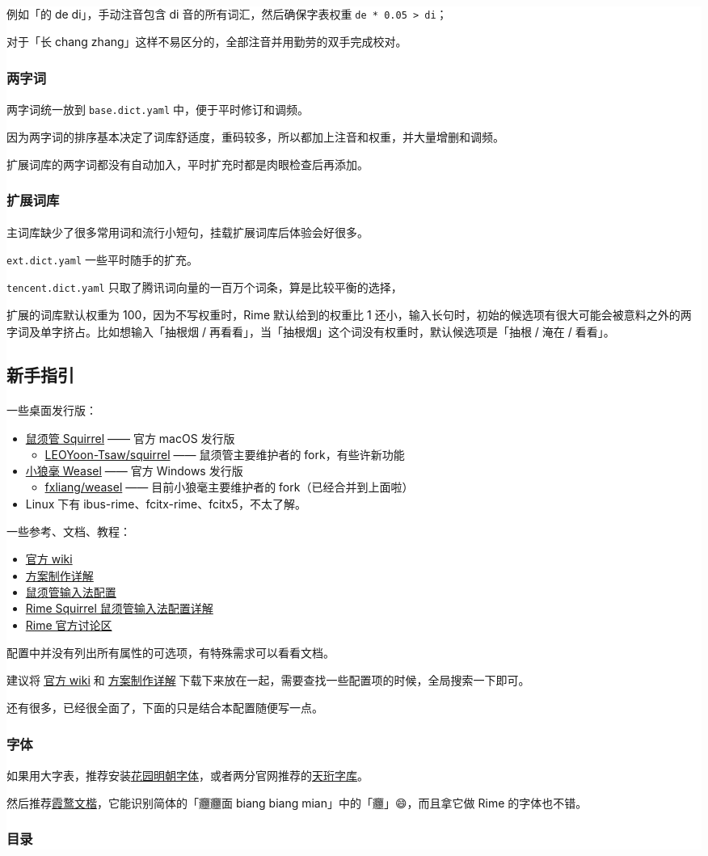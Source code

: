 例如「的 de di」，手动注音包含 di 音的所有词汇，然后确保字表权重 `de * 0.05 > di`；

对于「长 chang zhang」这样不易区分的，全部注音并用勤劳的双手完成校对。

### 两字词

两字词统一放到 `base.dict.yaml` 中，便于平时修订和调频。

因为两字词的排序基本决定了词库舒适度，重码较多，所以都加上注音和权重，并大量增删和调频。

扩展词库的两字词都没有自动加入，平时扩充时都是肉眼检查后再添加。

### 扩展词库

主词库缺少了很多常用词和流行小短句，挂载扩展词库后体验会好很多。

`ext.dict.yaml` 一些平时随手的扩充。

`tencent.dict.yaml` 只取了腾讯词向量的一百万个词条，算是比较平衡的选择，

扩展的词库默认权重为 100，因为不写权重时，Rime 默认给到的权重比 1 还小，输入长句时，初始的候选项有很大可能会被意料之外的两字词及单字挤占。比如想输入「抽根烟 / 再看看」，当「抽根烟」这个词没有权重时，默认候选项是「抽根 / 淹在 / 看看」。

## 新手指引

一些桌面发行版：

- [鼠须管 Squirrel](https://github.com/rime/squirrel) —— 官方 macOS 发行版
  - [LEOYoon-Tsaw/squirrel](https://github.com/LEOYoon-Tsaw/squirrel) —— 鼠须管主要维护者的 fork，有些许新功能
- [小狼毫 Weasel](https://github.com/rime/weasel) —— 官方 Windows 发行版
  - [fxliang/weasel](https://github.com/fxliang/weasel) —— 目前小狼毫主要维护者的 fork（已经合并到上面啦）
- Linux 下有 ibus-rime、fcitx-rime、fcitx5，不太了解。

一些参考、文档、教程：

- [官方 wiki](https://github.com/rime/home/wiki)
- [方案制作详解](https://github.com/LEOYoon-Tsaw/Rime_collections/blob/master/Rime_description.md)
- [鼠须管输入法配置](https://www.hawu.me/others/2666)
- [Rime Squirrel 鼠须管输入法配置详解](https://ssnhd.com/2022/01/06/rime/)
- [Rime 官方讨论区](https://github.com/rime/home/discussions)

配置中并没有列出所有属性的可选项，有特殊需求可以看看文档。

建议将 [官方 wiki](https://github.com/rime/home/wiki) 和 [方案制作详解](https://github.com/LEOYoon-Tsaw/Rime_collections/blob/master/Rime_description.md) 下载下来放在一起，需要查找一些配置项的时候，全局搜索一下即可。

还有很多，已经很全面了，下面的只是结合本配置随便写一点。

### 字体

如果用大字表，推荐安装[花园明朝字体](https://glyphwiki.org/hanazono/)，或者两分官网推荐的[天珩字库](http://cheonhyeong.com/Simplified/download.html)。

然后推荐[霞鹜文楷](https://github.com/lxgw/LxgwWenKai)，它能识别简体的「𰻝𰻝面 biang biang mian」中的「𰻝」😄，而且拿它做 Rime 的字体也不错。

### 目录
